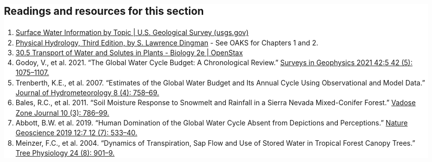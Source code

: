 



## Readings and resources for this section

1. [Surface Water Information by Topic | U.S. Geological Survey (usgs.gov)](https://www.usgs.gov/special-topics/water-science-school/science/surface-water-information-topic)
2. [Physical Hydrology, Third Edition, by S. Lawrence Dingman](https://www.waveland.com/browse.php?t=382) - See OAKS for Chapters 1 and 2.
3. [30.5 Transport of Water and Solutes in Plants - Biology 2e | OpenStax](https://openstax.org/books/biology-2e/pages/30-5-transport-of-water-and-solutes-in-plants)
4. Godoy, V., et al. 2021. “The Global Water Cycle Budget: A Chronological Review.” [Surveys in Geophysics 2021 42:5 42 (5): 1075–1107.](https://doi.org/10.1007/S10712-021-09652-6)
5. Trenberth, K.E., et al. 2007. “Estimates of the Global Water Budget and Its Annual Cycle Using Observational and Model Data.” [Journal of Hydrometeorology 8 (4): 758–69.](https://doi.org/10.1175/JHM600.1)
6. Bales, R.C., et al. 2011. “Soil Moisture Response to Snowmelt and Rainfall in a Sierra Nevada Mixed-Conifer Forest.” [Vadose Zone Journal 10 (3): 786–99.](https://doi.org/10.2136/VZJ2011.0001)
7. Abbott, B.W. et al. 2019. “Human Domination of the Global Water Cycle Absent from Depictions and Perceptions.” [Nature Geoscience 2019 12:7 12 (7): 533–40.](https://doi.org/10.1038/s41561-019-0374-y)
8. Meinzer, F.C., et al. 2004. “Dynamics of Transpiration, Sap Flow and Use of Stored Water in Tropical Forest Canopy Trees.” [Tree Physiology 24 (8): 901–9.](https://doi.org/10.1093/TREEPHYS/24.8.901)